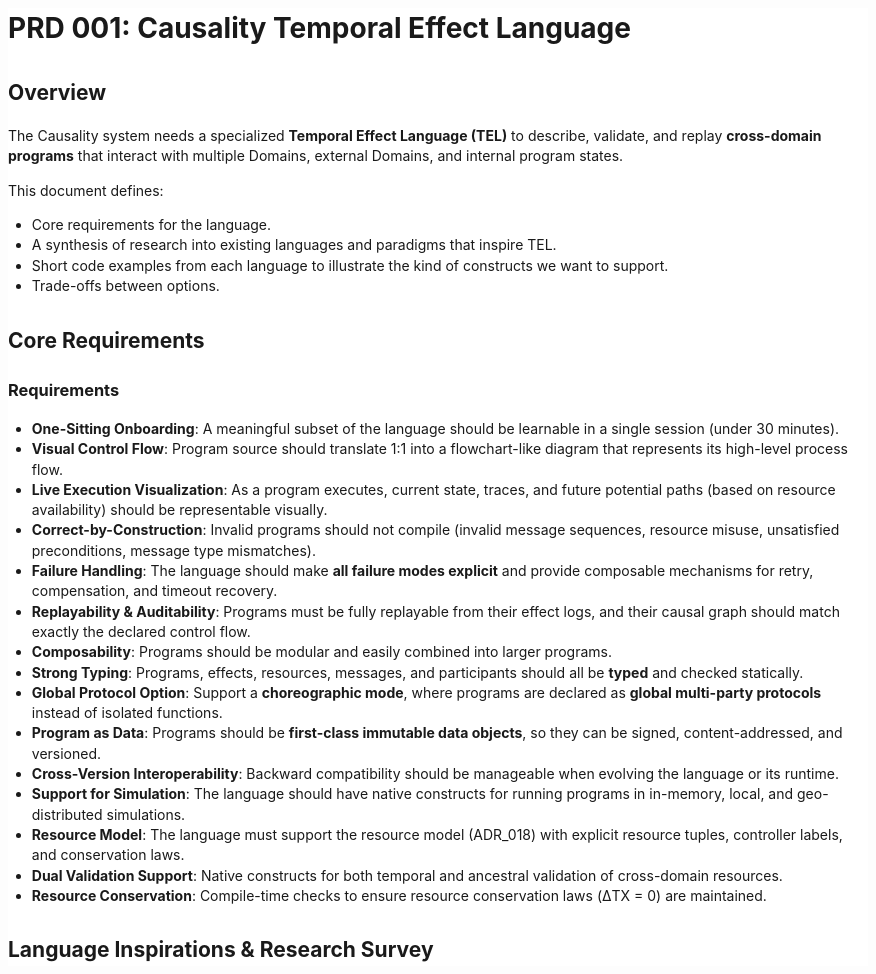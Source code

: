 # PRD 001: Causality Temporal Effect Language

## Overview

The Causality system needs a specialized **Temporal Effect Language (TEL)** to describe, validate, and replay **cross-domain programs** that interact with multiple Domains, external Domains, and internal program states.

This document defines:
- Core requirements for the language.
- A synthesis of research into existing languages and paradigms that inspire TEL.
- Short code examples from each language to illustrate the kind of constructs we want to support.
- Trade-offs between options.

## Core Requirements

### Requirements

- **One-Sitting Onboarding**: A meaningful subset of the language should be learnable in a single session (under 30 minutes).
- **Visual Control Flow**: Program source should translate 1:1 into a flowchart-like diagram that represents its high-level process flow.
- **Live Execution Visualization**: As a program executes, current state, traces, and future potential paths (based on resource availability) should be representable visually.
- **Correct-by-Construction**: Invalid programs should not compile (invalid message sequences, resource misuse, unsatisfied preconditions, message type mismatches).
- **Failure Handling**: The language should make **all failure modes explicit** and provide composable mechanisms for retry, compensation, and timeout recovery.
- **Replayability & Auditability**: Programs must be fully replayable from their effect logs, and their causal graph should match exactly the declared control flow.
- **Composability**: Programs should be modular and easily combined into larger programs.
- **Strong Typing**: Programs, effects, resources, messages, and participants should all be **typed** and checked statically.
- **Global Protocol Option**: Support a **choreographic mode**, where programs are declared as **global multi-party protocols** instead of isolated functions.
- **Program as Data**: Programs should be **first-class immutable data objects**, so they can be signed, content-addressed, and versioned.
- **Cross-Version Interoperability**: Backward compatibility should be manageable when evolving the language or its runtime.
- **Support for Simulation**: The language should have native constructs for running programs in in-memory, local, and geo-distributed simulations.
- **Resource Model**: The language must support the resource model (ADR_018) with explicit resource tuples, controller labels, and conservation laws.
- **Dual Validation Support**: Native constructs for both temporal and ancestral validation of cross-domain resources.
- **Resource Conservation**: Compile-time checks to ensure resource conservation laws (ΔTX = 0) are maintained.

## Language Inspirations & Research Survey
